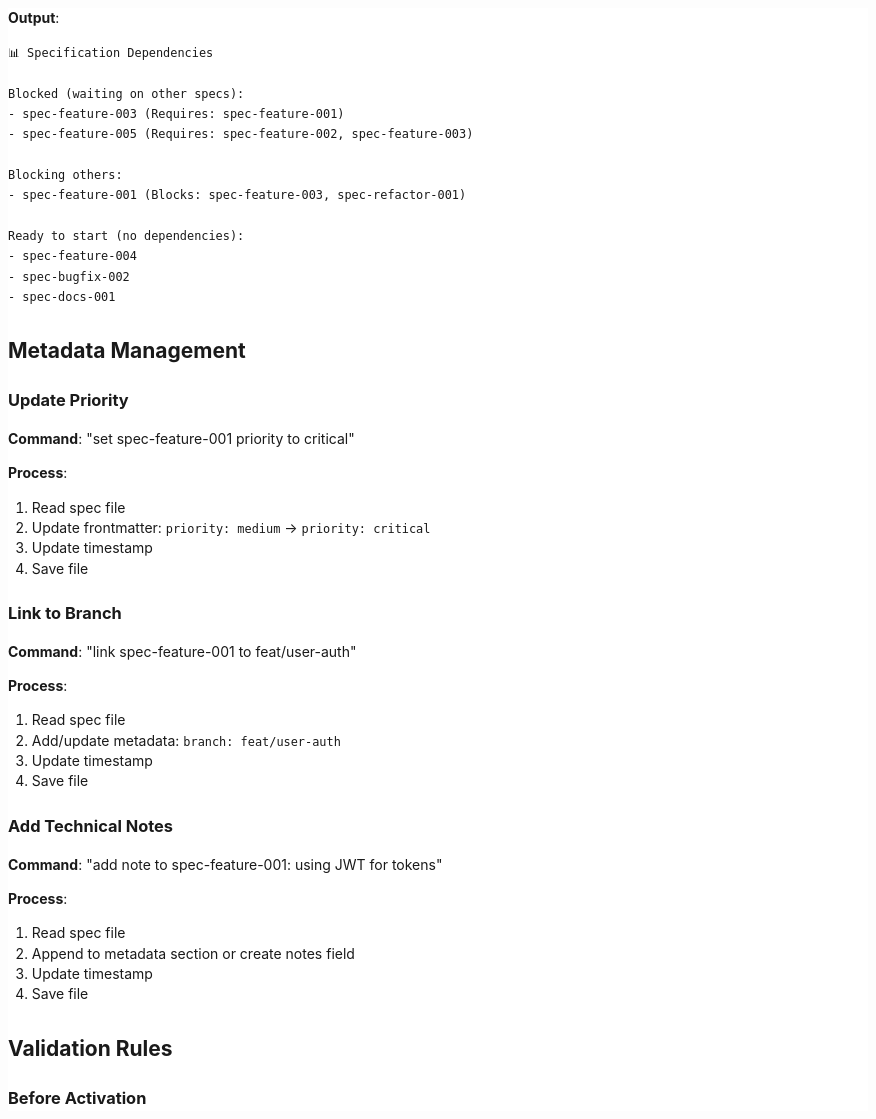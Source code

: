 **Output**:
```
📊 Specification Dependencies

Blocked (waiting on other specs):
- spec-feature-003 (Requires: spec-feature-001)
- spec-feature-005 (Requires: spec-feature-002, spec-feature-003)

Blocking others:
- spec-feature-001 (Blocks: spec-feature-003, spec-refactor-001)

Ready to start (no dependencies):
- spec-feature-004
- spec-bugfix-002
- spec-docs-001
```

## Metadata Management

### Update Priority

**Command**: "set spec-feature-001 priority to critical"

**Process**:
1. Read spec file
2. Update frontmatter: `priority: medium` → `priority: critical`
3. Update timestamp
4. Save file

### Link to Branch

**Command**: "link spec-feature-001 to feat/user-auth"

**Process**:
1. Read spec file
2. Add/update metadata: `branch: feat/user-auth`
3. Update timestamp
4. Save file

### Add Technical Notes

**Command**: "add note to spec-feature-001: using JWT for tokens"

**Process**:
1. Read spec file
2. Append to metadata section or create notes field
3. Update timestamp
4. Save file

## Validation Rules

### Before Activation
